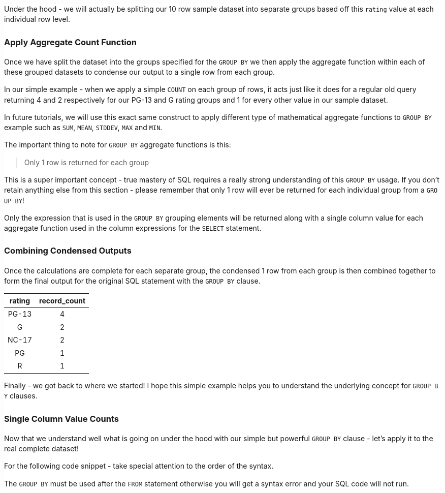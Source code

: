 Under the hood - we will actually be splitting our 10 row sample dataset into separate groups based off this `rating` value at each individual row level.

### Apply Aggregate Count Function
Once we have split the dataset into the groups specified for the `GROUP BY` we then apply the aggregate function within each of these grouped datasets to condense our output to a single row from each group.

In our simple example - when we apply a simple `COUNT` on each group of rows, it acts just like it does for a regular old query returning 4 and 2 respectively for our PG-13 and G rating groups and 1 for every other value in our sample dataset.

In future tutorials, we will use this exact same construct to apply different type of mathematical aggregate functions to `GROUP BY` example such as `SUM`, `MEAN`, `STDDEV`, `MAX` and `MIN`.

The important thing to note for `GROUP BY` aggregate functions is this:

> Only 1 row is returned for each group

This is a super important concept - true mastery of SQL requires a really strong understanding of this `GROUP BY` usage. If you don’t retain anything else from this section - please remember that only 1 row will ever be returned for each individual group from a `GROUP BY`!

Only the expression that is used in the `GROUP BY` grouping elements will be returned along with a single column value for each aggregate function used in the column expressions for the `SELECT` statement.

### Combining Condensed Outputs
Once the calculations are complete for each separate group, the condensed 1 row from each group is then combined together to form the final output for the original SQL statement with the `GROUP BY` clause.

| rating	| record_count |
|:--:|:--:|
| PG-13 | 4 |
| G |	2 |
| NC-17	| 2 |
| PG	| 1 |
| R	| 1 |
Finally - we got back to where we started! I hope this simple example helps you to understand the underlying concept for `GROUP BY` clauses.

###  Single Column Value Counts
Now that we understand well what is going on under the hood with our simple but powerful `GROUP BY` clause - let’s apply it to the real complete dataset!

For the following code snippet - take special attention to the order of the syntax.

The `GROUP BY` must be used after the `FROM` statement otherwise you will get a syntax error and your SQL code will not run.

